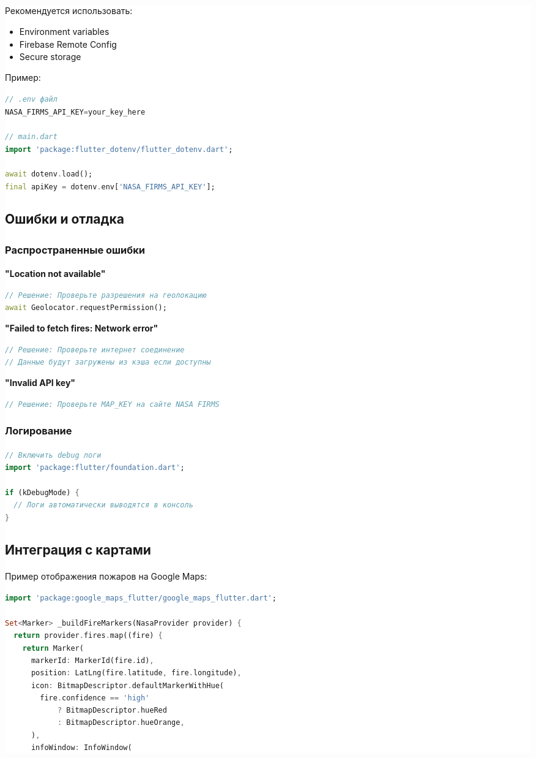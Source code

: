 Рекомендуется использовать:
- Environment variables
- Firebase Remote Config
- Secure storage

Пример:

```dart
// .env файл
NASA_FIRMS_API_KEY=your_key_here

// main.dart
import 'package:flutter_dotenv/flutter_dotenv.dart';

await dotenv.load();
final apiKey = dotenv.env['NASA_FIRMS_API_KEY'];
```

## Ошибки и отладка

### Распространенные ошибки

**"Location not available"**
```dart
// Решение: Проверьте разрешения на геолокацию
await Geolocator.requestPermission();
```

**"Failed to fetch fires: Network error"**
```dart
// Решение: Проверьте интернет соединение
// Данные будут загружены из кэша если доступны
```

**"Invalid API key"**
```dart
// Решение: Проверьте MAP_KEY на сайте NASA FIRMS
```

### Логирование

```dart
// Включить debug логи
import 'package:flutter/foundation.dart';

if (kDebugMode) {
  // Логи автоматически выводятся в консоль
}
```

## Интеграция с картами

Пример отображения пожаров на Google Maps:

```dart
import 'package:google_maps_flutter/google_maps_flutter.dart';

Set<Marker> _buildFireMarkers(NasaProvider provider) {
  return provider.fires.map((fire) {
    return Marker(
      markerId: MarkerId(fire.id),
      position: LatLng(fire.latitude, fire.longitude),
      icon: BitmapDescriptor.defaultMarkerWithHue(
        fire.confidence == 'high'
            ? BitmapDescriptor.hueRed
            : BitmapDescriptor.hueOrange,
      ),
      infoWindow: InfoWindow(
```